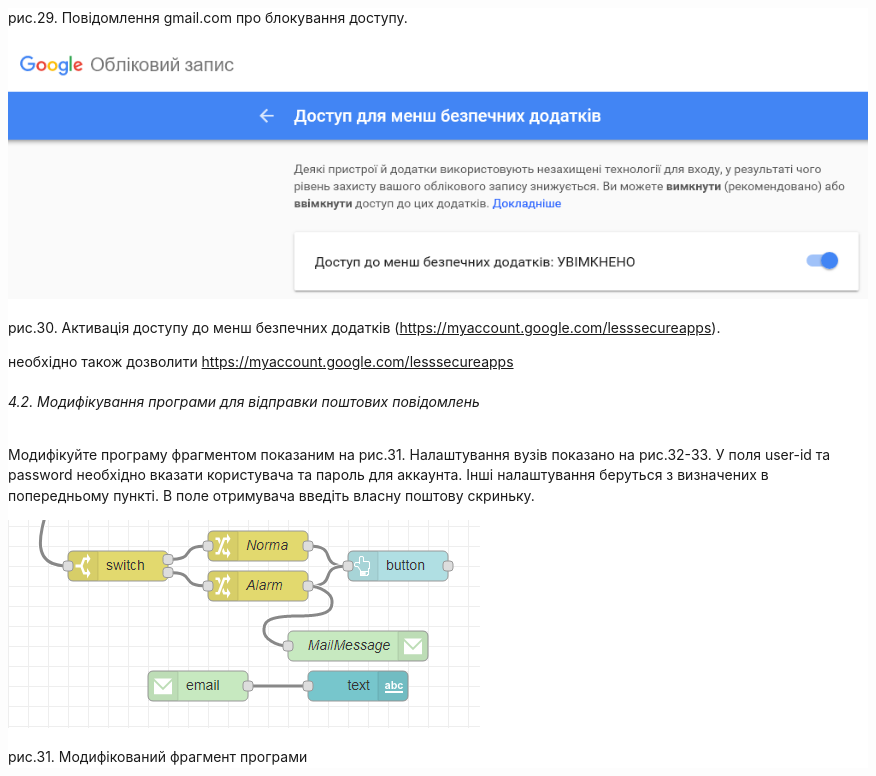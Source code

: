 рис.29. Повідомлення gmail.com про блокування доступу.

![рис.30. Активація доступу до менш безпечних додатків](NodeRedMedia/Рисунок30.png) 

рис.30. Активація доступу до менш безпечних додатків (https://myaccount.google.com/lesssecureapps).

 необхідно також дозволити https://myaccount.google.com/lesssecureapps  

###### 4.2. Модифікування програми для відправки поштових повідомлень 

Модифікуйте програму фрагментом показаним на рис.31. Налаштування вузів показано на рис.32-33. У поля user-id та password необхідно вказати користувача та пароль для аккаунта. Інші налаштування беруться з визначених в попередньому пункті. В поле отримувача введіть власну поштову скриньку. 

  ![рис.31. Модифікований фрагмент програми](NodeRedMedia/Рисунок31.png)  

рис.31. Модифікований фрагмент програми
